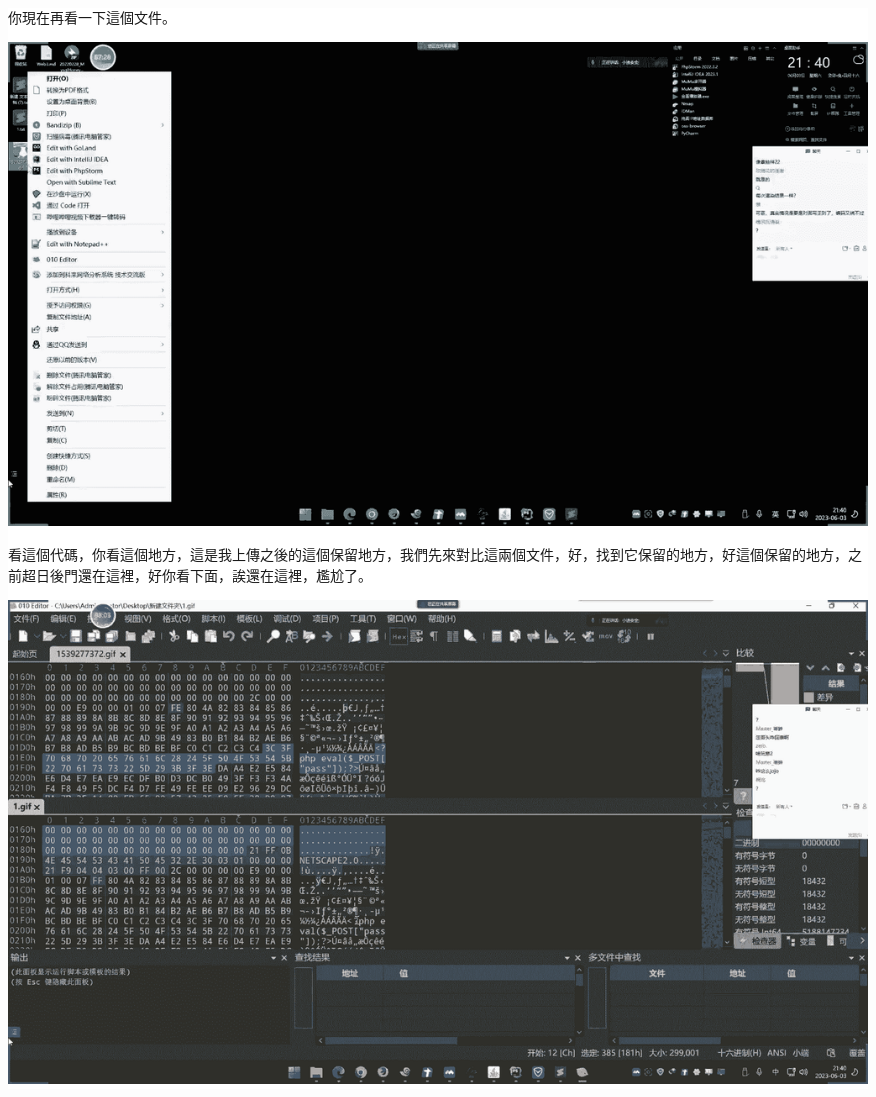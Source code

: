 你現在再看一下這個文件。

![](img/f56eec4b2eecd255b828fea6faa23268_405.png)

看這個代碼，你看這個地方，這是我上傳之後的這個保留地方，我們先來對比這兩個文件，好，找到它保留的地方，好這個保留的地方，之前超日後門還在這裡，好你看下面，誒還在這裡，尷尬了。



![](img/f56eec4b2eecd255b828fea6faa23268_407.png)
